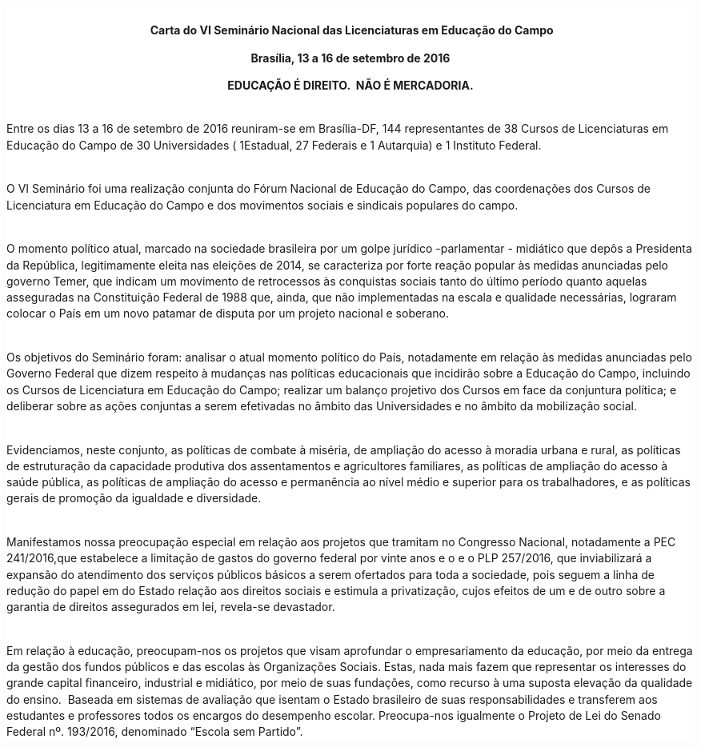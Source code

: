<p style="text-align: center;"><br />
<strong>&nbsp;Carta do VI Semin&aacute;rio Nacional das Licenciaturas em Educa&ccedil;&atilde;o do Campo</strong></p>

<p style="text-align: center;"><strong>Bras&iacute;lia, 13 a 16 de setembro de 2016</strong></p>

<p style="text-align: center;"><strong>EDUCA&Ccedil;&Atilde;O &Eacute; DIREITO.&nbsp; N&Atilde;O &Eacute; MERCADORIA.</strong></p>

<p><br />
Entre os dias 13 a 16 de setembro de 2016 reuniram-se em Bras&iacute;lia-DF, 144 representantes de 38 Cursos de Licenciaturas em Educa&ccedil;&atilde;o do Campo de 30 Universidades ( 1Estadual, 27 Federais e 1 Autarquia) e 1 Instituto Federal.</p>

<p><br />
O VI Semin&aacute;rio foi uma realiza&ccedil;&atilde;o conjunta do F&oacute;rum Nacional de Educa&ccedil;&atilde;o do Campo, das coordena&ccedil;&otilde;es dos Cursos de Licenciatura em Educa&ccedil;&atilde;o do Campo e dos movimentos sociais e sindicais populares do campo.</p>

<p><br />
O momento pol&iacute;tico atual, marcado na sociedade brasileira por um golpe jur&iacute;dico -parlamentar - midi&aacute;tico que dep&ocirc;s a Presidenta da Rep&uacute;blica, legitimamente eleita nas elei&ccedil;&otilde;es de 2014, se caracteriza por forte rea&ccedil;&atilde;o popular &agrave;s medidas anunciadas pelo governo Temer, que indicam um movimento de retrocessos &agrave;s conquistas sociais tanto do &uacute;ltimo per&iacute;odo quanto aquelas asseguradas na Constitui&ccedil;&atilde;o Federal de 1988 que, ainda, que n&atilde;o implementadas na escala e qualidade necess&aacute;rias, lograram colocar o Pa&iacute;s em um novo patamar de disputa por um projeto nacional e soberano.</p>

<p><br />
Os objetivos do Semin&aacute;rio foram: analisar o atual momento pol&iacute;tico do Pa&iacute;s, notadamente em rela&ccedil;&atilde;o &agrave;s medidas anunciadas pelo Governo Federal que dizem respeito &agrave; mudan&ccedil;as nas pol&iacute;ticas educacionais que incidir&atilde;o sobre a Educa&ccedil;&atilde;o do Campo, incluindo os Cursos de Licenciatura em Educa&ccedil;&atilde;o do Campo; realizar um balan&ccedil;o projetivo dos Cursos em face da conjuntura pol&iacute;tica; e deliberar sobre as a&ccedil;&otilde;es conjuntas a serem efetivadas no &acirc;mbito das Universidades e no &acirc;mbito da mobiliza&ccedil;&atilde;o social.</p>

<p><br />
Evidenciamos, neste conjunto, as pol&iacute;ticas de combate &agrave; mis&eacute;ria, de amplia&ccedil;&atilde;o do acesso &agrave; moradia urbana e rural, as pol&iacute;ticas de estrutura&ccedil;&atilde;o da capacidade produtiva dos assentamentos e agricultores familiares, as pol&iacute;ticas de amplia&ccedil;&atilde;o do acesso &agrave; sa&uacute;de p&uacute;blica, as pol&iacute;ticas de amplia&ccedil;&atilde;o do acesso e perman&ecirc;ncia ao n&iacute;vel m&eacute;dio e superior para os trabalhadores, e as pol&iacute;ticas gerais de promo&ccedil;&atilde;o da igualdade e diversidade.</p>

<p><br />
Manifestamos nossa preocupa&ccedil;&atilde;o especial em rela&ccedil;&atilde;o aos projetos que tramitam no Congresso Nacional, notadamente a PEC 241/2016,que estabelece a limita&ccedil;&atilde;o de gastos do governo federal por vinte anos e o e o PLP 257/2016, que inviabilizar&aacute; a expans&atilde;o do atendimento dos servi&ccedil;os p&uacute;blicos b&aacute;sicos a serem ofertados para toda a sociedade, pois seguem a linha de redu&ccedil;&atilde;o do papel em do Estado rela&ccedil;&atilde;o aos direitos sociais e estimula a privatiza&ccedil;&atilde;o, cujos efeitos de um e de outro sobre a garantia de direitos assegurados em lei, revela-se devastador.</p>

<p><br />
Em rela&ccedil;&atilde;o &agrave; educa&ccedil;&atilde;o, preocupam-nos os projetos que visam aprofundar o empresariamento da educa&ccedil;&atilde;o, por meio da entrega da gest&atilde;o dos fundos p&uacute;blicos e das escolas &agrave;s Organiza&ccedil;&otilde;es Sociais. Estas, nada mais fazem que representar os interesses do grande capital financeiro, industrial e midi&aacute;tico, por meio de suas funda&ccedil;&otilde;es, como recurso &agrave; uma suposta eleva&ccedil;&atilde;o da qualidade do ensino.&nbsp; Baseada em sistemas de avalia&ccedil;&atilde;o que isentam o Estado brasileiro de suas responsabilidades e transferem aos estudantes e professores todos os encargos do desempenho escolar. Preocupa-nos igualmente o Projeto de Lei do Senado Federal n&ordm;. 193/2016, denominado &ldquo;Escola sem Partido&rdquo;.</p>
